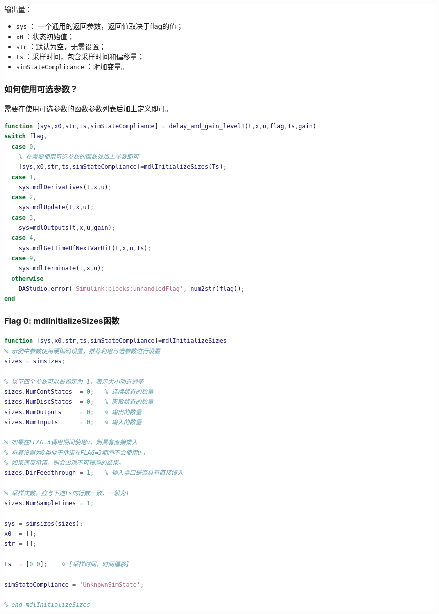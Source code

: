 输出量：
+ `sys` ： 一个通用的返回参数，返回值取决于flag的值；
+ `x0` ：状态初始值；
+ `str` ：默认为空，无需设置；
+ `ts` ：采样时间，包含采样时间和偏移量；
+ `simStateComplicance` ：附加变量。

### 如何使用可选参数？
需要在使用可选参数的函数参数列表后加上定义即可。
```matlab
function [sys,x0,str,ts,simStateCompliance] = delay_and_gain_level1(t,x,u,flag,Ts,gain)
switch flag,
  case 0,
    % 在需要使用可选参数的函数处加上参数即可
    [sys,x0,str,ts,simStateCompliance]=mdlInitializeSizes(Ts);
  case 1,
    sys=mdlDerivatives(t,x,u);
  case 2,
    sys=mdlUpdate(t,x,u);
  case 3,
    sys=mdlOutputs(t,x,u,gain);
  case 4,
    sys=mdlGetTimeOfNextVarHit(t,x,u,Ts);
  case 9,
    sys=mdlTerminate(t,x,u);
  otherwise
    DAStudio.error('Simulink:blocks:unhandledFlag', num2str(flag));
end
```

### Flag 0: mdlInitializeSizes函数

```matlab
function [sys,x0,str,ts,simStateCompliance]=mdlInitializeSizes
% 示例中参数使用硬编码设置，推荐利用可选参数进行设置
sizes = simsizes;

% 以下四个参数可以被指定为-1，表示大小动态调整
sizes.NumContStates  = 0;   % 连续状态的数量
sizes.NumDiscStates  = 0;   % 离散状态的数量
sizes.NumOutputs     = 0;   % 输出的数量
sizes.NumInputs      = 0;   % 输入的数量

% 如果在FLAG=3调用期间使用u，则具有直接馈入
% 将其设置为0类似于承诺在FLAG=3期间不会使用u；
% 如果违反承诺，则会出现不可预测的结果。
sizes.DirFeedthrough = 1;   % 输入端口是否具有直接馈入

% 采样次数，应与下述ts的行数一致，一般为1
sizes.NumSampleTimes = 1;

sys = simsizes(sizes);
x0  = [];
str = [];

ts  = [0 0];    % [采样时间，时间偏移]

simStateCompliance = 'UnknownSimState';

% end mdlInitializeSizes
```
